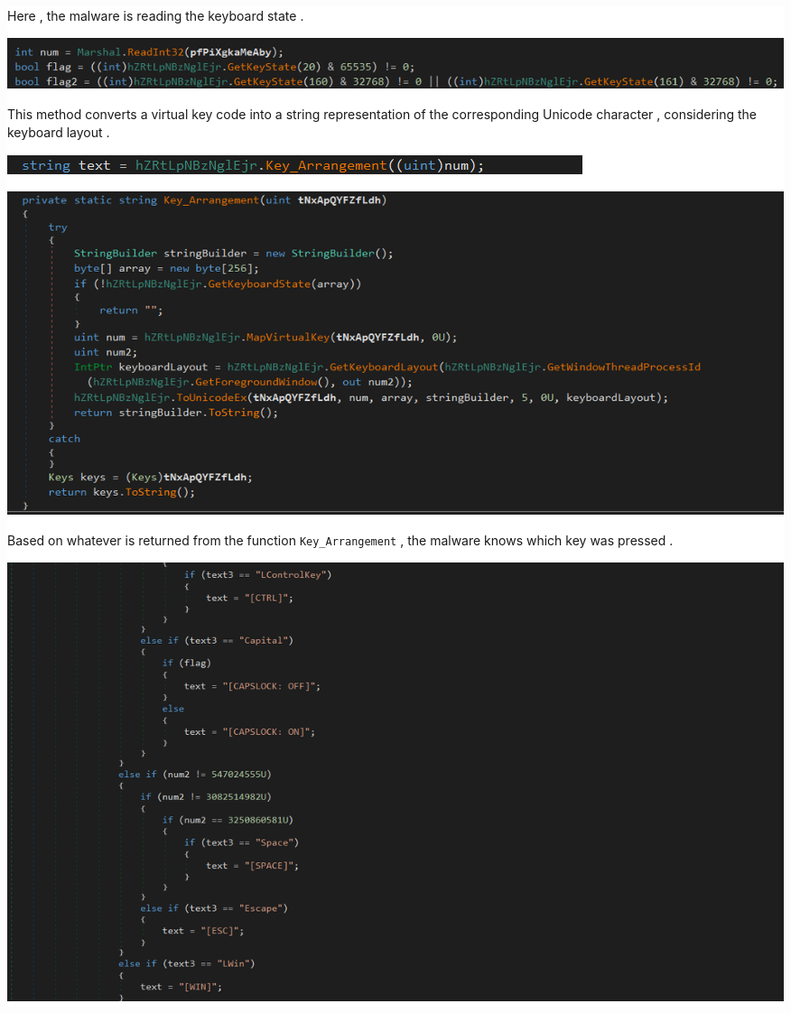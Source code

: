 Here , the malware is reading the keyboard state .

![](images/84.png)

This method converts a virtual key code into a string representation of the corresponding Unicode character , considering the keyboard layout .

![](images/85.png)

![](images/86.png)


Based on whatever is returned from the function ``Key_Arrangement`` , the malware knows which key was pressed .

![](images/87.png)
